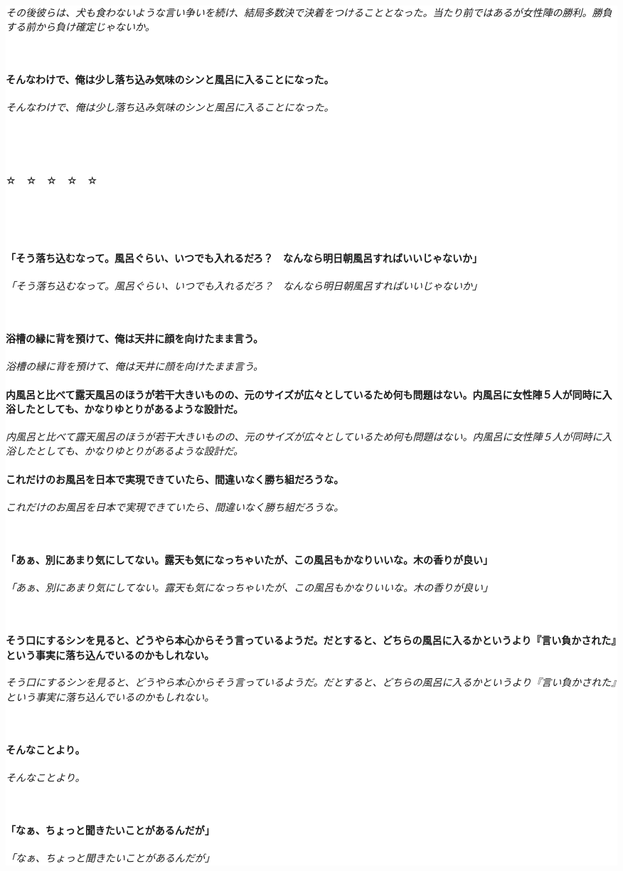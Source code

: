 *その後彼らは、犬も食わないような言い争いを続け、結局多数決で決着をつけることとなった。当たり前ではあるが女性陣の勝利。勝負する前から負け確定じゃないか。*

&nbsp;

#### そんなわけで、俺は少し落ち込み気味のシンと風呂に入ることになった。

*そんなわけで、俺は少し落ち込み気味のシンと風呂に入ることになった。*

&nbsp;

&nbsp;

☆　☆　☆　☆　☆

&nbsp;

&nbsp;

#### 「そう落ち込むなって。風呂ぐらい、いつでも入れるだろ？　なんなら明日朝風呂すればいいじゃないか」

*「そう落ち込むなって。風呂ぐらい、いつでも入れるだろ？　なんなら明日朝風呂すればいいじゃないか」*

&nbsp;

#### 浴槽の縁に背を預けて、俺は天井に顔を向けたまま言う。

*浴槽の縁に背を預けて、俺は天井に顔を向けたまま言う。*

#### 内風呂と比べて露天風呂のほうが若干大きいものの、元のサイズが広々としているため何も問題はない。内風呂に女性陣５人が同時に入浴したとしても、かなりゆとりがあるような設計だ。

*内風呂と比べて露天風呂のほうが若干大きいものの、元のサイズが広々としているため何も問題はない。内風呂に女性陣５人が同時に入浴したとしても、かなりゆとりがあるような設計だ。*

#### これだけのお風呂を日本で実現できていたら、間違いなく勝ち組だろうな。

*これだけのお風呂を日本で実現できていたら、間違いなく勝ち組だろうな。*

&nbsp;

#### 「あぁ、別にあまり気にしてない。露天も気になっちゃいたが、この風呂もかなりいいな。木の香りが良い」

*「あぁ、別にあまり気にしてない。露天も気になっちゃいたが、この風呂もかなりいいな。木の香りが良い」*

&nbsp;

#### そう口にするシンを見ると、どうやら本心からそう言っているようだ。だとすると、どちらの風呂に入るかというより『言い負かされた』という事実に落ち込んでいるのかもしれない。

*そう口にするシンを見ると、どうやら本心からそう言っているようだ。だとすると、どちらの風呂に入るかというより『言い負かされた』という事実に落ち込んでいるのかもしれない。*

&nbsp;

#### そんなことより。

*そんなことより。*

&nbsp;

#### 「なぁ、ちょっと聞きたいことがあるんだが」

*「なぁ、ちょっと聞きたいことがあるんだが」*
